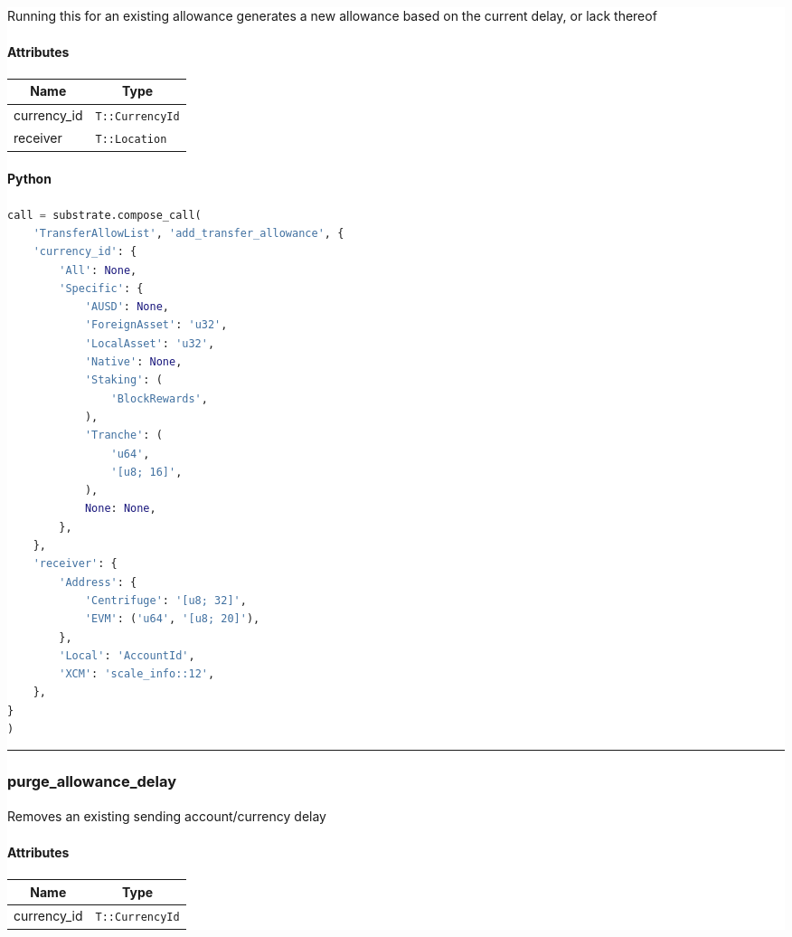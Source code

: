 Running this for an existing allowance generates a new allowance
based on the current delay, or lack thereof
#### Attributes
| Name | Type |
| -------- | -------- | 
| currency_id | `T::CurrencyId` | 
| receiver | `T::Location` | 

#### Python
```python
call = substrate.compose_call(
    'TransferAllowList', 'add_transfer_allowance', {
    'currency_id': {
        'All': None,
        'Specific': {
            'AUSD': None,
            'ForeignAsset': 'u32',
            'LocalAsset': 'u32',
            'Native': None,
            'Staking': (
                'BlockRewards',
            ),
            'Tranche': (
                'u64',
                '[u8; 16]',
            ),
            None: None,
        },
    },
    'receiver': {
        'Address': {
            'Centrifuge': '[u8; 32]',
            'EVM': ('u64', '[u8; 20]'),
        },
        'Local': 'AccountId',
        'XCM': 'scale_info::12',
    },
}
)
```

---------
### purge_allowance_delay
Removes an existing sending account/currency delay
#### Attributes
| Name | Type |
| -------- | -------- | 
| currency_id | `T::CurrencyId` | 

